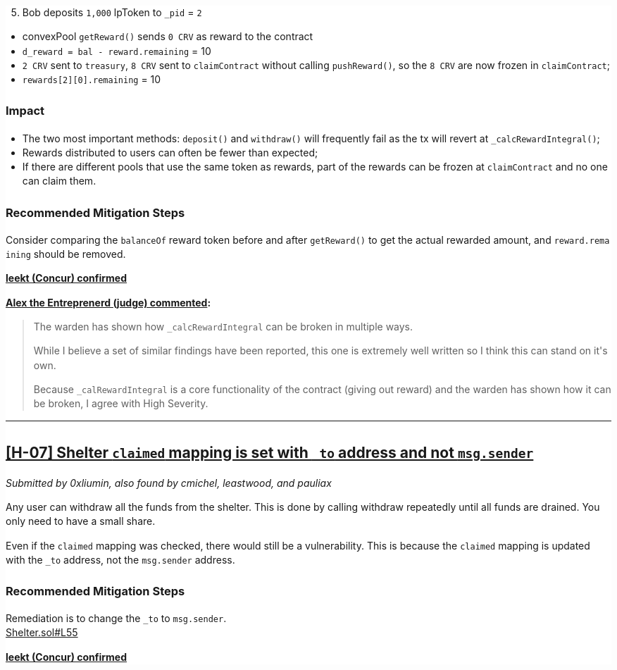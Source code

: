 5.  Bob deposits `1,000` lpToken to `_pid` = `2`

*   convexPool `getReward()` sends `0 CRV` as reward to the contract
*   `d_reward = bal - reward.remaining` = 10
*   `2 CRV` sent to `treasury`, `8 CRV` sent to `claimContract` without calling `pushReward()`, so the `8 CRV` are now frozen in `claimContract`;
*   `rewards[2][0].remaining` = 10

### Impact

*   The two most important methods: `deposit()` and `withdraw()` will frequently fail as the tx will revert at `_calcRewardIntegral()`;
*   Rewards distributed to users can often be fewer than expected;
*   If there are different pools that use the same token as rewards, part of the rewards can be frozen at `claimContract` and no one can claim them.

### Recommended Mitigation Steps

Consider comparing the `balanceOf` reward token before and after `getReward()` to get the actual rewarded amount, and `reward.remaining` should be removed.

**[leekt (Concur) confirmed](https://github.com/code-423n4/2022-02-concur-findings/issues/199)**

**[Alex the Entreprenerd (judge) commented](https://github.com/code-423n4/2022-02-concur-findings/issues/199#issuecomment-1102806558):**
 > The warden has shown how `_calcRewardIntegral` can be broken in multiple ways.
> 
> While I believe a set of similar findings have been reported, this one is extremely well written so I think this can stand on it's own.
>
 > Because `_calRewardIntegral` is a core functionality of the contract (giving out reward) and the warden has shown how it can be broken, I agree with High Severity.



***

## [[H-07] Shelter `claimed` mapping is set with `_to` address and not `msg.sender`](https://github.com/code-423n4/2022-02-concur-findings/issues/103)
_Submitted by 0xliumin, also found by cmichel, leastwood, and pauliax_

Any user can withdraw all the funds from the shelter. This is done by calling withdraw repeatedly until all funds are drained. You only need to have a small share.

Even if the `claimed` mapping was checked, there would still be a vulnerability. This is because the `claimed` mapping is updated with the `_to` address, not the `msg.sender` address.

### Recommended Mitigation Steps

Remediation is to change the `_to` to `msg.sender`.<br>
[Shelter.sol#L55](https://github.com/code-423n4/2022-02-concur/blob/72b5216bfeaa7c52983060ebfc56e72e0aa8e3b0/contracts/Shelter.sol#L55)

**[leekt (Concur) confirmed](https://github.com/code-423n4/2022-02-concur-findings/issues/103)**
